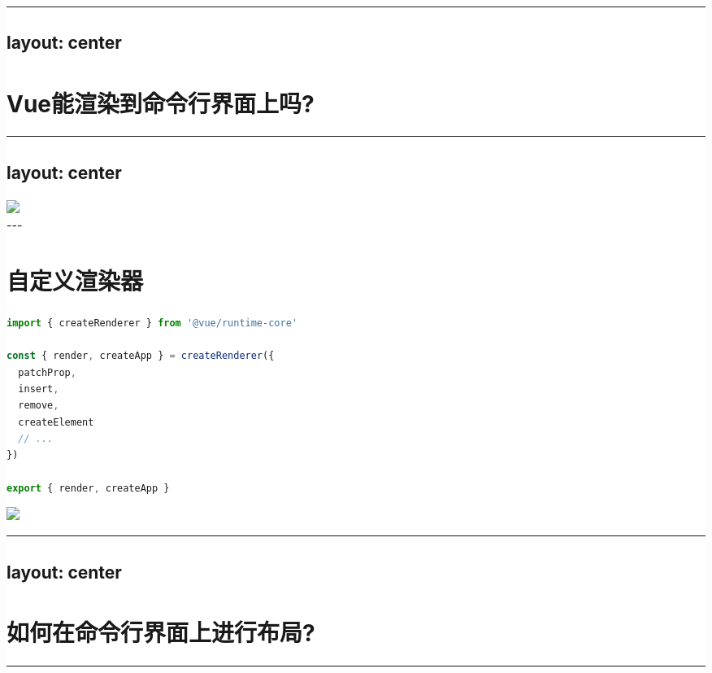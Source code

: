 
---
layout: center
---

# Vue能渲染到命令行界面上吗?

---
layout: center
---

<div flex="~ col" items-center justify-center>

<img src="/vue-ssd1306.gif" h-120/>

</div>
---

# 自定义渲染器

<div grid="~ cols-[1fr_1fr] mt4" items-center h-100>

```ts
import { createRenderer } from '@vue/runtime-core'

const { render, createApp } = createRenderer({
  patchProp,
  insert,
  remove,
  createElement
  // ...
})

export { render, createApp }

```

<img src="/createRenderer.png" w-150 max-w-130 />
</div>

---
layout: center
---

# 如何在命令行界面上进行布局?

---

<div grid="~ cols-2" h-95>
<div flex="~ col" items-center justify-center>
